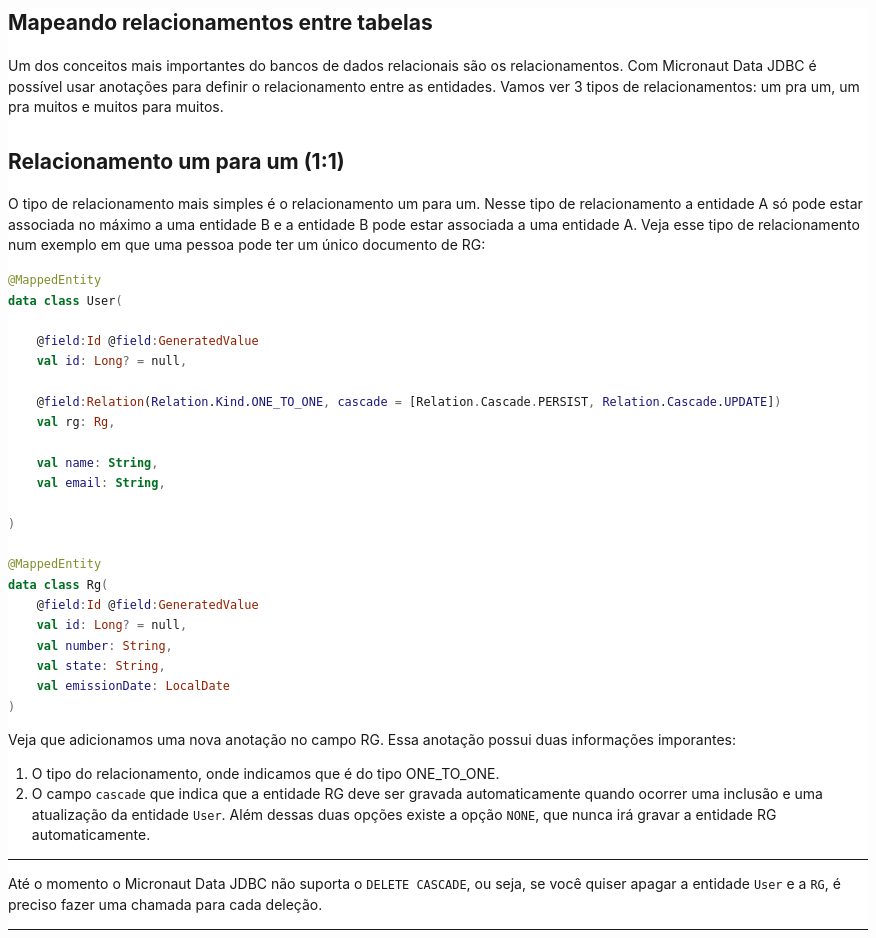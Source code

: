 ## Mapeando relacionamentos entre tabelas

Um dos conceitos mais importantes do bancos de dados relacionais são os relacionamentos. Com Micronaut Data JDBC é possível usar anotações para definir o relacionamento entre as entidades. Vamos ver 3 tipos de relacionamentos: um pra um, um pra muitos e muitos para muitos.

## Relacionamento um para um (1:1)

O tipo de relacionamento mais simples é o relacionamento um para um. Nesse tipo de relacionamento a entidade A só pode estar associada no máximo a uma entidade B e a entidade B pode estar associada a uma entidade A. Veja esse tipo de relacionamento num exemplo em que uma pessoa pode ter um único documento de RG:

```kotlin
@MappedEntity
data class User(

    @field:Id @field:GeneratedValue
    val id: Long? = null,

    @field:Relation(Relation.Kind.ONE_TO_ONE, cascade = [Relation.Cascade.PERSIST, Relation.Cascade.UPDATE])
    val rg: Rg,

    val name: String,
    val email: String,

)

@MappedEntity
data class Rg(
    @field:Id @field:GeneratedValue
    val id: Long? = null,
    val number: String,
    val state: String,
    val emissionDate: LocalDate
)
```

Veja que adicionamos uma nova anotação no campo RG. Essa anotação possui duas informações imporantes:

1. O tipo do relacionamento, onde indicamos que é do tipo ONE_TO_ONE.
2. O campo `cascade` que indica que a entidade RG deve ser gravada automaticamente quando ocorrer uma inclusão e uma atualização da entidade `User`. Além dessas duas opções existe a opção `NONE`, que nunca irá gravar a entidade RG automaticamente.

---

Até o momento o Micronaut Data JDBC não suporta o `DELETE CASCADE`, ou seja, se você quiser apagar a entidade `User` e a `RG`, é preciso fazer uma chamada para cada deleção.

---
